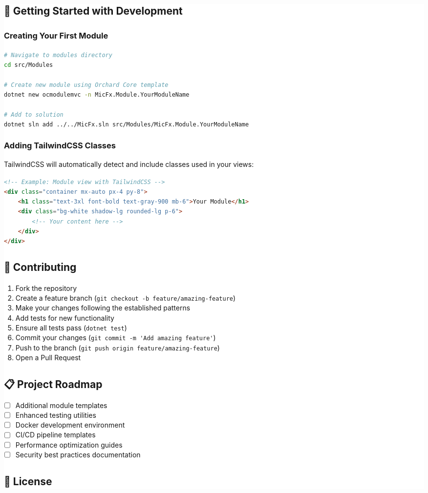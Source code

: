 ## 🚀 Getting Started with Development

### Creating Your First Module

```bash
# Navigate to modules directory
cd src/Modules

# Create new module using Orchard Core template
dotnet new ocmodulemvc -n MicFx.Module.YourModuleName

# Add to solution
dotnet sln add ../../MicFx.sln src/Modules/MicFx.Module.YourModuleName
```

### Adding TailwindCSS Classes

TailwindCSS will automatically detect and include classes used in your views:

```html
<!-- Example: Module view with TailwindCSS -->
<div class="container mx-auto px-4 py-8">
    <h1 class="text-3xl font-bold text-gray-900 mb-6">Your Module</h1>
    <div class="bg-white shadow-lg rounded-lg p-6">
        <!-- Your content here -->
    </div>
</div>
```

## 🤝 Contributing

1. Fork the repository
2. Create a feature branch (`git checkout -b feature/amazing-feature`)
3. Make your changes following the established patterns
4. Add tests for new functionality
5. Ensure all tests pass (`dotnet test`)
6. Commit your changes (`git commit -m 'Add amazing feature'`)
7. Push to the branch (`git push origin feature/amazing-feature`)
8. Open a Pull Request

## 📋 Project Roadmap

- [ ] Additional module templates
- [ ] Enhanced testing utilities
- [ ] Docker development environment
- [ ] CI/CD pipeline templates
- [ ] Performance optimization guides
- [ ] Security best practices documentation

## 📄 License
